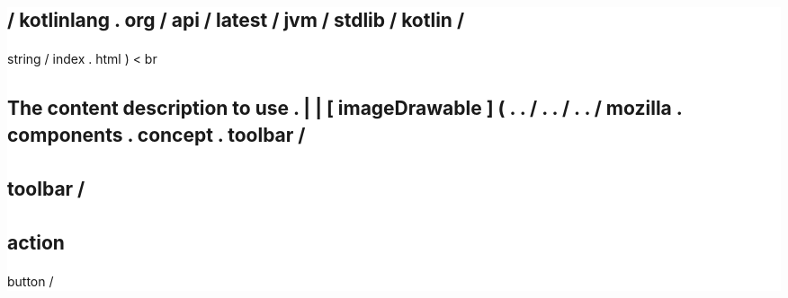 /
kotlinlang
.
org
/
api
/
latest
/
jvm
/
stdlib
/
kotlin
/
-
string
/
index
.
html
)
<
br
>
The
content
description
to
use
.
|
|
[
imageDrawable
]
(
.
.
/
.
.
/
.
.
/
mozilla
.
components
.
concept
.
toolbar
/
-
toolbar
/
-
action
-
button
/